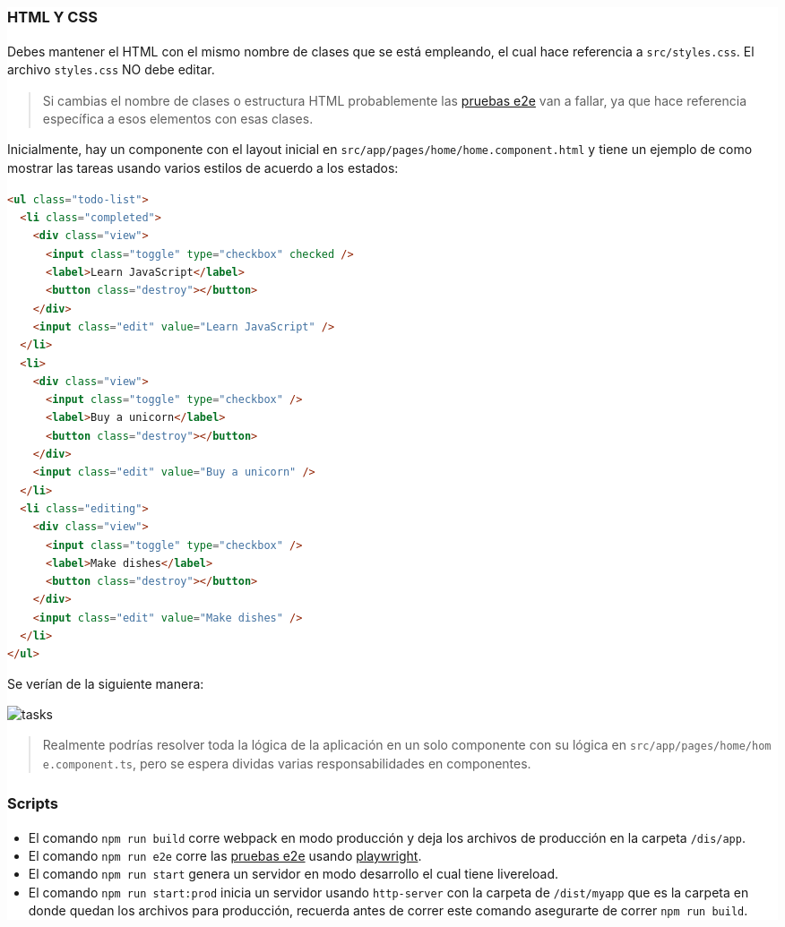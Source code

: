 ### HTML Y CSS

Debes mantener el HTML con el mismo nombre de clases que se está empleando, el cual hace referencia a `src/styles.css`. El archivo `styles.css` NO debe editar.

> Si cambias el nombre de clases o estructura HTML probablemente las [pruebas e2e](#pruebas) van a fallar, ya que hace referencia específica a esos elementos con esas clases.

Inicialmente, hay un componente con el layout inicial en `src/app/pages/home/home.component.html` y tiene un ejemplo de como mostrar las tareas usando varios estilos de acuerdo a los estados:

```html
<ul class="todo-list">
  <li class="completed">
    <div class="view">
      <input class="toggle" type="checkbox" checked />
      <label>Learn JavaScript</label>
      <button class="destroy"></button>
    </div>
    <input class="edit" value="Learn JavaScript" />
  </li>
  <li>
    <div class="view">
      <input class="toggle" type="checkbox" />
      <label>Buy a unicorn</label>
      <button class="destroy"></button>
    </div>
    <input class="edit" value="Buy a unicorn" />
  </li>
  <li class="editing">
    <div class="view">
      <input class="toggle" type="checkbox" />
      <label>Make dishes</label>
      <button class="destroy"></button>
    </div>
    <input class="edit" value="Make dishes" />
  </li>
</ul>
```

Se verían de la siguiente manera:

![tasks](https://i.imgur.com/GiBhkwl.png)

> Realmente podrías resolver toda la lógica de la aplicación en un solo componente con su lógica en `src/app/pages/home/home.component.ts`, pero se espera dividas varias responsabilidades en componentes.

### Scripts

- El comando `npm run build` corre webpack en modo producción y deja los archivos de producción en la carpeta `/dis/app`.
- El comando `npm run e2e` corre las [pruebas e2e](#pruebas) usando [playwright](https://playwright.dev/).
- El comando `npm run start` genera un servidor en modo desarrollo el cual tiene livereload.
- El comando `npm run start:prod` inicia un servidor usando `http-server` con la carpeta de `/dist/myapp` que es la carpeta en donde quedan los archivos para producción, recuerda antes de correr este comando asegurarte de correr `npm run build`.
